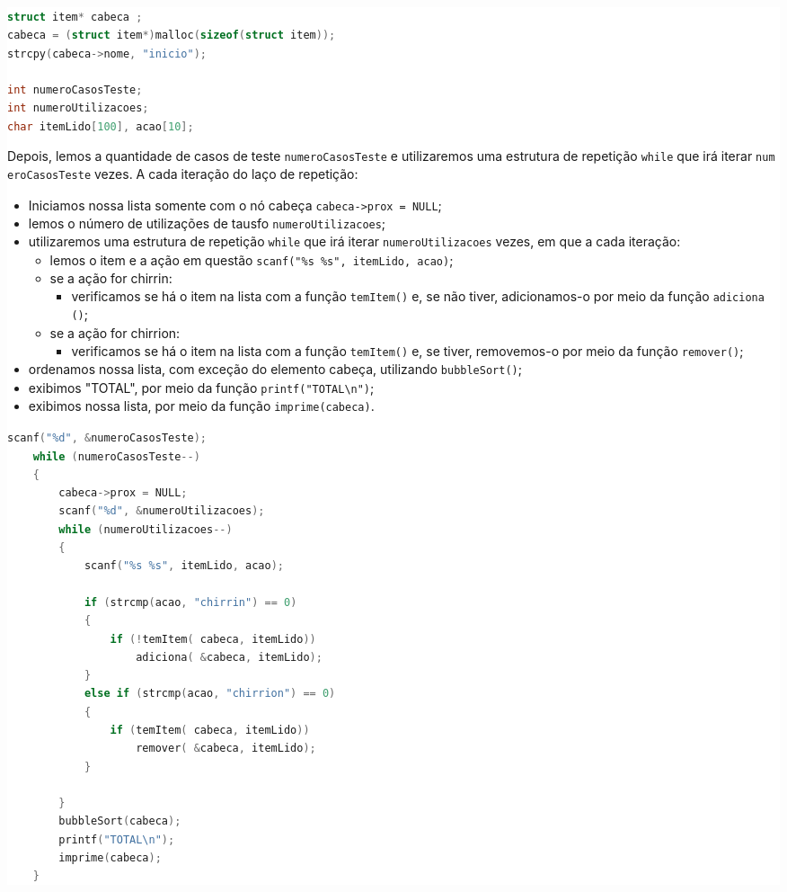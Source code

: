 ```c
struct item* cabeca ;
cabeca = (struct item*)malloc(sizeof(struct item)); 
strcpy(cabeca->nome, "inicio");
    
int numeroCasosTeste;
int numeroUtilizacoes;
char itemLido[100], acao[10]; 
```

Depois, lemos a quantidade de casos de teste `numeroCasosTeste` e utilizaremos uma estrutura de repetição `while` que irá iterar `numeroCasosTeste` vezes.
A cada iteração do laço de repetição:
- Iniciamos nossa lista somente com o nó cabeça `cabeca->prox = NULL`;
- lemos o número de utilizações de tausfo `numeroUtilizacoes`;
- utilizaremos uma estrutura de repetição `while` que irá iterar `numeroUtilizacoes` vezes, em que a cada iteração:
    - lemos o item e a ação em questão `scanf("%s %s", itemLido, acao)`;
    - se a ação for chirrin:
        - verificamos se há o item na lista com a função `temItem()` e, se não tiver, adicionamos-o por meio da função `adiciona()`;
    - se a ação for chirrion:
        - verificamos se há o item na lista com a função `temItem()` e, se tiver, removemos-o por meio da função `remover()`;
- ordenamos nossa lista, com exceção do elemento cabeça, utilizando `bubbleSort()`;
- exibimos "TOTAL", por meio da função `printf("TOTAL\n")`;
- exibimos nossa lista, por meio da função `imprime(cabeca)`.


```c
scanf("%d", &numeroCasosTeste);
    while (numeroCasosTeste--)
    {
        cabeca->prox = NULL;
        scanf("%d", &numeroUtilizacoes);
        while (numeroUtilizacoes--)
        {
            scanf("%s %s", itemLido, acao);
            
            if (strcmp(acao, "chirrin") == 0)
            {
                if (!temItem( cabeca, itemLido))
                    adiciona( &cabeca, itemLido);
            }
            else if (strcmp(acao, "chirrion") == 0)
            {
                if (temItem( cabeca, itemLido))
                    remover( &cabeca, itemLido);
            }
            
        }
        bubbleSort(cabeca);
        printf("TOTAL\n");
        imprime(cabeca);
    }
```
